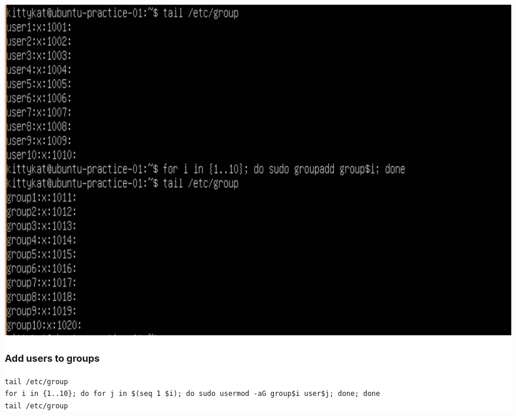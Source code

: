 ![Create 10 groups with a for loop](./screenshots/create_batch_groups.png)

### Add users to groups

```
tail /etc/group
for i in {1..10}; do for j in $(seq 1 $i); do sudo usermod -aG group$i user$j; done; done
tail /etc/group
```
